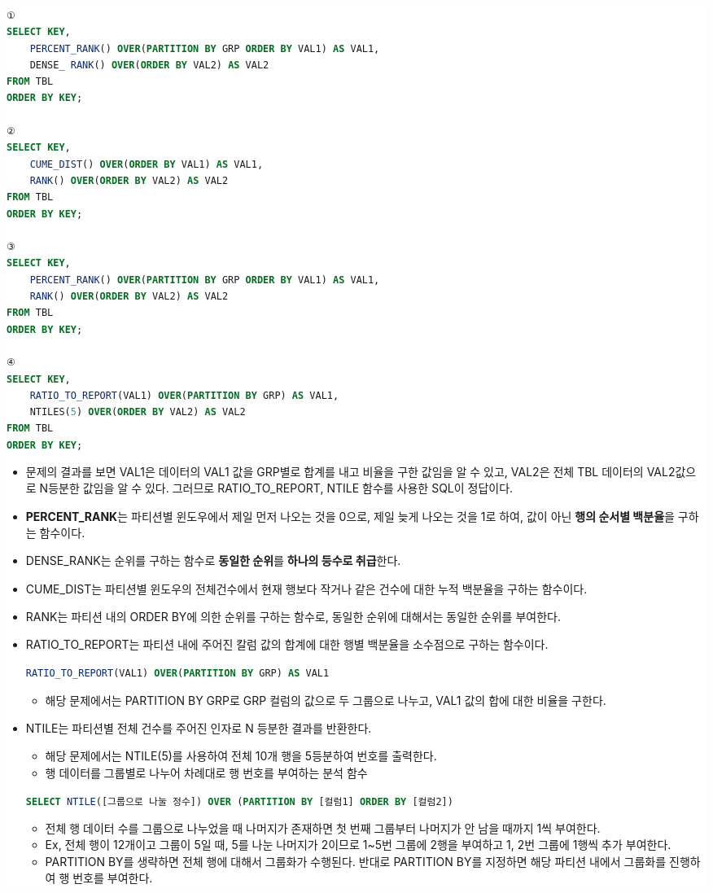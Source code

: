 ```sql
①
SELECT KEY, 
	PERCENT_RANK() OVER(PARTITION BY GRP ORDER BY VAL1) AS VAL1, 
	DENSE_ RANK() OVER(ORDER BY VAL2) AS VAL2 
FROM TBL 
ORDER BY KEY;

② 
SELECT KEY, 
	CUME_DIST() OVER(ORDER BY VAL1) AS VAL1, 
	RANK() OVER(ORDER BY VAL2) AS VAL2
FROM TBL
ORDER BY KEY;

③
SELECT KEY, 
	PERCENT_RANK() OVER(PARTITION BY GRP ORDER BY VAL1) AS VAL1,
	RANK() OVER(ORDER BY VAL2) AS VAL2 
FROM TBL 
ORDER BY KEY;

④
SELECT KEY, 
	RATIO_TO_REPORT(VAL1) OVER(PARTITION BY GRP) AS VAL1,
	NTILES(5) OVER(ORDER BY VAL2) AS VAL2 
FROM TBL 
ORDER BY KEY;
```

- 문제의 결과를 보면 VAL1은 데이터의 VAL1 값을 GRP별로 합계를 내고 비율을 구한 값임을 알 수 있고, VAL2은 전체 TBL 데이터의 VAL2값으로 N등분한 값임을 알 수 있다. 그러므로 RATIO_TO_REPORT, NTILE 함수를 사용한 SQL이 정답이다.
- **PERCENT_RANK**는 파티션별 윈도우에서 제일 먼저 나오는 것을 0으로, 제일 늦게 나오는 것을 1로 하여, 값이 아닌 **행의 순서별 백분율**을 구하는 함수이다.
- DENSE_RANK는 순위를 구하는 함수로 **동일한 순위**를 **하나의 등수로 취급**한다.
- CUME_DIST는 파티션별 윈도우의 전체건수에서 현재 행보다 작거나 같은 건수에 대한 누적 백분율을 구하는 함수이다.
- RANK는 파티션 내의 ORDER BY에 의한 순위를 구하는 함수로, 동일한 순위에 대해서는 동일한 순위를 부여한다.
- RATIO_TO_REPORT는 파티션 내에 주어진 칼럼 값의 합계에 대한 행별 백분율을 소수점으로 구하는 함수이다.
    
    ```sql
    RATIO_TO_REPORT(VAL1) OVER(PARTITION BY GRP) AS VAL1
    ```
    
    - 해당 문제에서는 PARTITION BY GRP로 GRP 컬럼의 값으로 두 그룹으로 나누고, VAL1 값의 합에 대한 비율을 구한다.
- NTILE는 파티션별 전체 건수를 주어진 인자로 N 등분한 결과를 반환한다.
    - 해당 문제에서는 NTILE(5)를 사용하여 전체 10개 행을 5등분하여 번호를 출력한다.
    - 행 데이터를 그룹별로 나누어 차례대로 행 번호를 부여하는 분석 함수
    
    ```sql
    SELECT NTILE([그룹으로 나눌 정수]) OVER (PARTITION BY [컬럼1] ORDER BY [컬럼2])
    ```
    
    - 전체 행 데이터 수를 그룹으로 나누었을 때 나머지가 존재하면 첫 번째 그룹부터 나머지가 안 남을 때까지 1씩 부여한다.
    - Ex, 전체 행이 12개이고 그룹이 5일 때, 5를 나눈 나머지가 2이므로 1~5번 그룹에 2행을 부여하고 1, 2번 그룹에 1행씩 추가 부여한다.
    - PARTITION BY를 생략하면 전체 행에 대해서 그룹화가 수행된다. 반대로 PARTITION BY를 지정하면 해당 파티션 내에서 그룹화를 진행하여 행 번호를 부여한다.
    